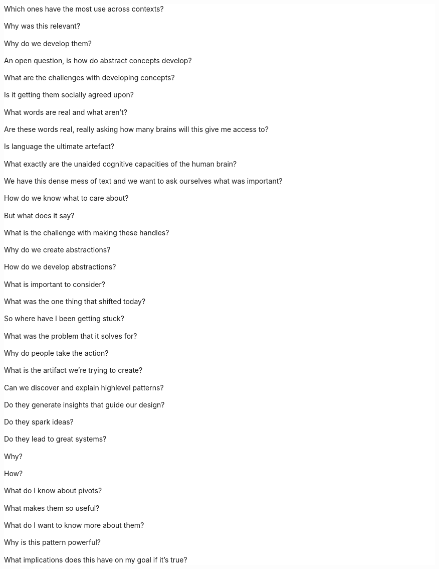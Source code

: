 Which ones have the most use across contexts?

Why was this relevant?

Why do we develop them?

An open question, is how do abstract concepts develop?

What are the challenges with developing concepts?

Is it getting them socially agreed upon?

What words are real and what aren’t?

Are these words real, really asking how many brains will this give me access to?

Is language the ultimate artefact?

What exactly are the unaided cognitive capacities of the human brain?

We have this dense mess of text and we want to ask ourselves what was important?

How do we know what to care about?

But what does it say?

What is the challenge with making these handles?

Why do we create abstractions?

How do we develop abstractions?

What is important to consider?

What was the one thing that shifted today?

So where have I been getting stuck?

What was the problem that it solves for?

Why do people take the action?

What is the artifact we’re trying to create?

Can we discover and explain highlevel patterns?

Do they generate insights that guide our design?

Do they spark ideas?

Do they lead to great systems?

Why?

How?

What do I know about pivots?

What makes them so useful?

What do I want to know more about them?

Why is this pattern powerful?

What implications does this have on my goal if it’s true?
